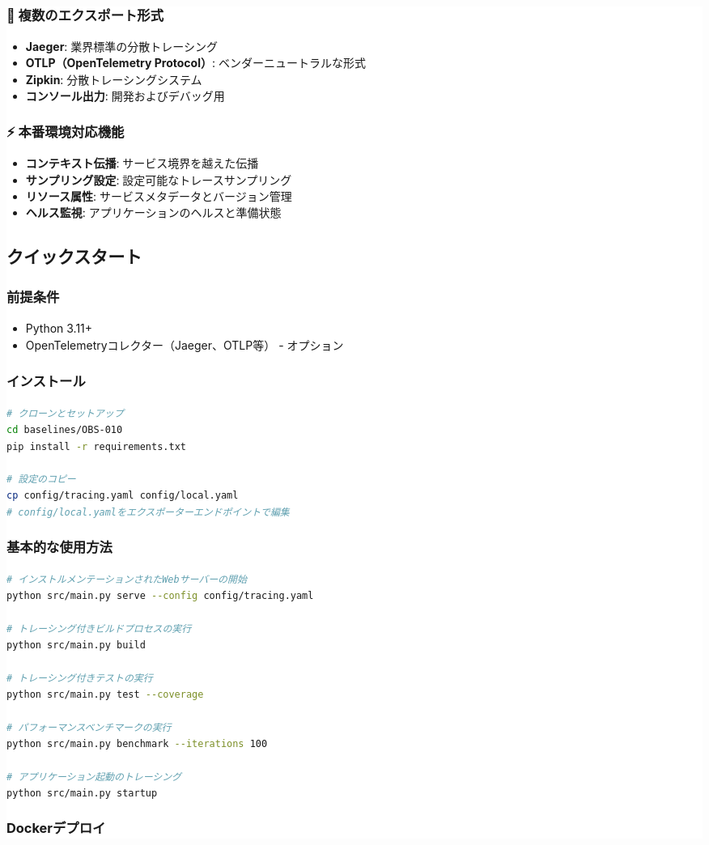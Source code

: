 ### 🚀 複数のエクスポート形式
- **Jaeger**: 業界標準の分散トレーシング
- **OTLP（OpenTelemetry Protocol）**: ベンダーニュートラルな形式
- **Zipkin**: 分散トレーシングシステム
- **コンソール出力**: 開発およびデバッグ用

### ⚡ 本番環境対応機能
- **コンテキスト伝播**: サービス境界を越えた伝播
- **サンプリング設定**: 設定可能なトレースサンプリング
- **リソース属性**: サービスメタデータとバージョン管理
- **ヘルス監視**: アプリケーションのヘルスと準備状態

## クイックスタート

### 前提条件

- Python 3.11+
- OpenTelemetryコレクター（Jaeger、OTLP等） - オプション

### インストール

```bash
# クローンとセットアップ
cd baselines/OBS-010
pip install -r requirements.txt

# 設定のコピー
cp config/tracing.yaml config/local.yaml
# config/local.yamlをエクスポーターエンドポイントで編集
```

### 基本的な使用方法

```bash
# インストルメンテーションされたWebサーバーの開始
python src/main.py serve --config config/tracing.yaml

# トレーシング付きビルドプロセスの実行
python src/main.py build

# トレーシング付きテストの実行
python src/main.py test --coverage

# パフォーマンスベンチマークの実行
python src/main.py benchmark --iterations 100

# アプリケーション起動のトレーシング
python src/main.py startup
```

### Dockerデプロイ
